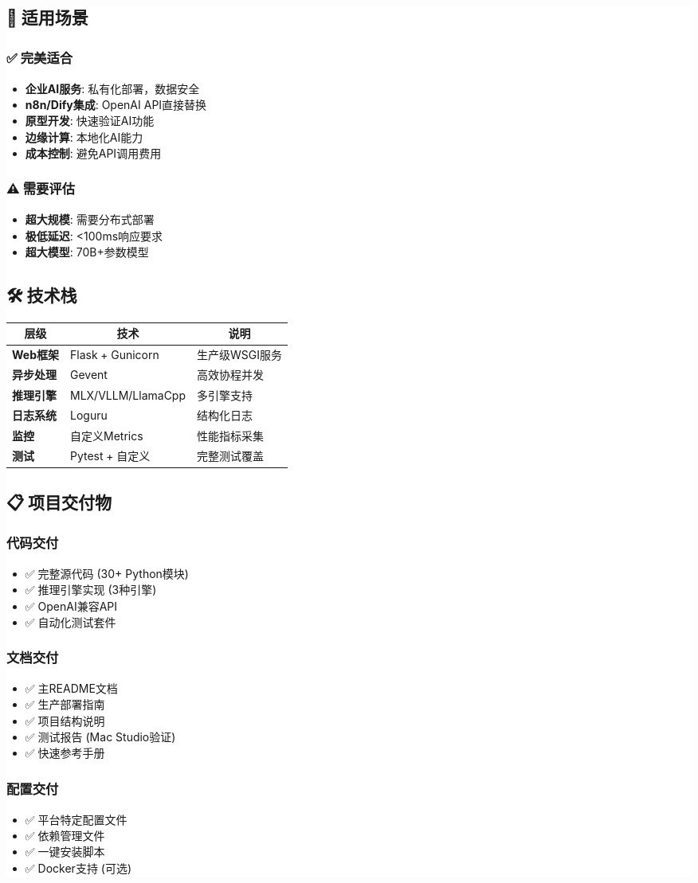 ## 🎯 适用场景

### ✅ 完美适合
- **企业AI服务**: 私有化部署，数据安全
- **n8n/Dify集成**: OpenAI API直接替换
- **原型开发**: 快速验证AI功能
- **边缘计算**: 本地化AI能力
- **成本控制**: 避免API调用费用

### ⚠️ 需要评估
- **超大规模**: 需要分布式部署
- **极低延迟**: <100ms响应要求
- **超大模型**: 70B+参数模型

## 🛠️ 技术栈

| 层级 | 技术 | 说明 |
|------|------|------|
| **Web框架** | Flask + Gunicorn | 生产级WSGI服务 |
| **异步处理** | Gevent | 高效协程并发 |
| **推理引擎** | MLX/VLLM/LlamaCpp | 多引擎支持 |
| **日志系统** | Loguru | 结构化日志 |
| **监控** | 自定义Metrics | 性能指标采集 |
| **测试** | Pytest + 自定义 | 完整测试覆盖 |

## 📋 项目交付物

### 代码交付
- ✅ 完整源代码 (30+ Python模块)
- ✅ 推理引擎实现 (3种引擎)
- ✅ OpenAI兼容API
- ✅ 自动化测试套件

### 文档交付
- ✅ 主README文档
- ✅ 生产部署指南
- ✅ 项目结构说明
- ✅ 测试报告 (Mac Studio验证)
- ✅ 快速参考手册

### 配置交付
- ✅ 平台特定配置文件
- ✅ 依赖管理文件
- ✅ 一键安装脚本
- ✅ Docker支持 (可选)
